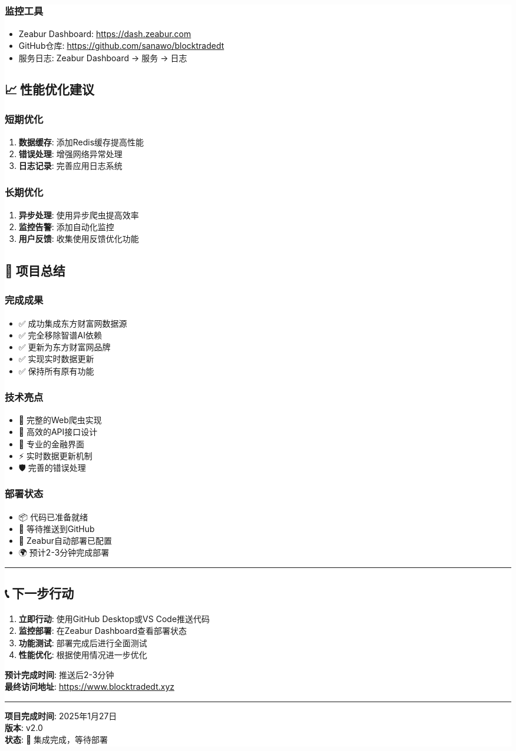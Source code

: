 ### 监控工具
- Zeabur Dashboard: https://dash.zeabur.com
- GitHub仓库: https://github.com/sanawo/blocktradedt
- 服务日志: Zeabur Dashboard → 服务 → 日志

## 📈 性能优化建议

### 短期优化
1. **数据缓存**: 添加Redis缓存提高性能
2. **错误处理**: 增强网络异常处理
3. **日志记录**: 完善应用日志系统

### 长期优化
1. **异步处理**: 使用异步爬虫提高效率
2. **监控告警**: 添加自动化监控
3. **用户反馈**: 收集使用反馈优化功能

## 🎉 项目总结

### 完成成果
- ✅ 成功集成东方财富网数据源
- ✅ 完全移除智谱AI依赖
- ✅ 更新为东方财富网品牌
- ✅ 实现实时数据更新
- ✅ 保持所有原有功能

### 技术亮点
- 🔧 完整的Web爬虫实现
- 🚀 高效的API接口设计
- 🎨 专业的金融界面
- ⚡ 实时数据更新机制
- 🛡️ 完善的错误处理

### 部署状态
- 📦 代码已准备就绪
- 🔄 等待推送到GitHub
- 🚀 Zeabur自动部署已配置
- 🌍 预计2-3分钟完成部署

---

## 📞 下一步行动

1. **立即行动**: 使用GitHub Desktop或VS Code推送代码
2. **监控部署**: 在Zeabur Dashboard查看部署状态
3. **功能测试**: 部署完成后进行全面测试
4. **性能优化**: 根据使用情况进一步优化

**预计完成时间**: 推送后2-3分钟  
**最终访问地址**: https://www.blocktradedt.xyz

---

**项目完成时间**: 2025年1月27日  
**版本**: v2.0  
**状态**: 🎉 集成完成，等待部署
